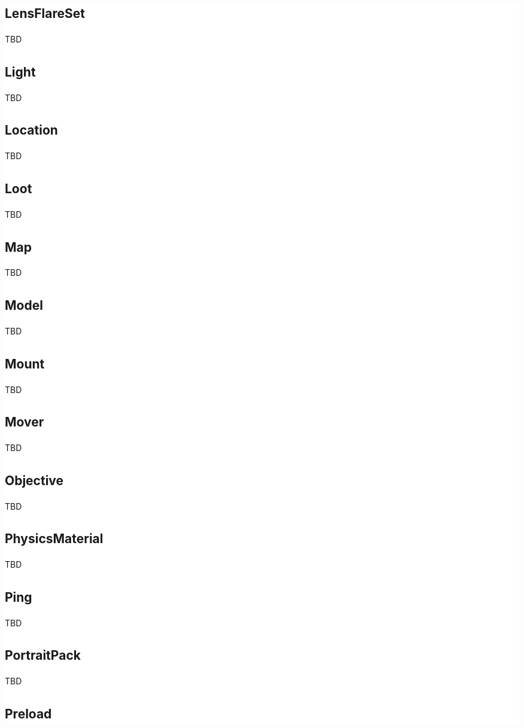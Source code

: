 ## LensFlareSet

TBD

## Light

TBD

## Location

TBD

## Loot

TBD

## Map

TBD

## Model

TBD

## Mount

TBD

## Mover

TBD

## Objective

TBD

## PhysicsMaterial

TBD

## Ping

TBD

## PortraitPack

TBD

## Preload
